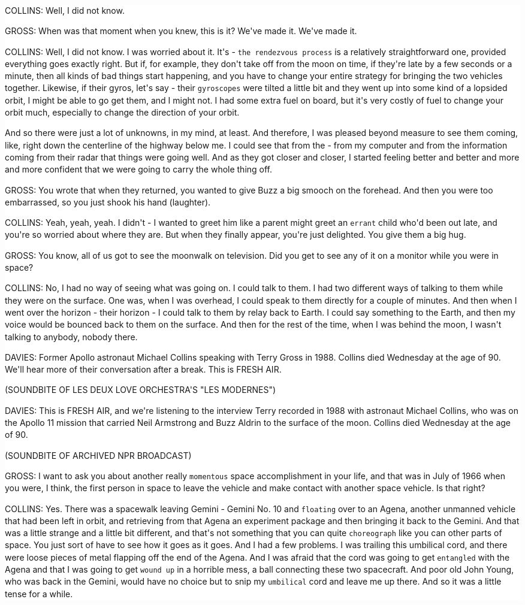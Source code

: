 COLLINS: Well, I did not know.

GROSS: When was that moment when you knew, this is it? We've made it. We've made it.

COLLINS: Well, I did not know. I was worried about it. It's - `the rendezvous process` is a relatively straightforward one, provided everything goes exactly right. But if, for example, they don't take off from the moon on time, if they're late by a few seconds or a minute, then all kinds of bad things start happening, and you have to change your entire strategy for bringing the two vehicles together. Likewise, if their gyros, let's say - their `gyroscopes` were tilted a little bit and they went up into some kind of a lopsided orbit, I might be able to go get them, and I might not. I had some extra fuel on board, but it's very costly of fuel to change your orbit much, especially to change the direction of your orbit.

And so there were just a lot of unknowns, in my mind, at least. And therefore, I was pleased beyond measure to see them coming, like, right down the centerline of the highway below me. I could see that from the - from my computer and from the information coming from their radar that things were going well. And as they got closer and closer, I started feeling better and better and more and more confident that we were going to carry the whole thing off.

GROSS: You wrote that when they returned, you wanted to give Buzz a big smooch on the forehead. And then you were too embarrassed, so you just shook his hand (laughter).

COLLINS: Yeah, yeah, yeah. I didn't - I wanted to greet him like a parent might greet an `errant` child who'd been out late, and you're so worried about where they are. But when they finally appear, you're just delighted. You give them a big hug.

GROSS: You know, all of us got to see the moonwalk on television. Did you get to see any of it on a monitor while you were in space?

COLLINS: No, I had no way of seeing what was going on. I could talk to them. I had two different ways of talking to them while they were on the surface. One was, when I was overhead, I could speak to them directly for a couple of minutes. And then when I went over the horizon - their horizon - I could talk to them by relay back to Earth. I could say something to the Earth, and then my voice would be bounced back to them on the surface. And then for the rest of the time, when I was behind the moon, I wasn't talking to anybody, nobody there.

DAVIES: Former Apollo astronaut Michael Collins speaking with Terry Gross in 1988. Collins died Wednesday at the age of 90. We'll hear more of their conversation after a break. This is FRESH AIR.

(SOUNDBITE OF LES DEUX LOVE ORCHESTRA'S "LES MODERNES")

DAVIES: This is FRESH AIR, and we're listening to the interview Terry recorded in 1988 with astronaut Michael Collins, who was on the Apollo 11 mission that carried Neil Armstrong and Buzz Aldrin to the surface of the moon. Collins died Wednesday at the age of 90.

(SOUNDBITE OF ARCHIVED NPR BROADCAST)

GROSS: I want to ask you about another really `momentous` space accomplishment in your life, and that was in July of 1966 when you were, I think, the first person in space to leave the vehicle and make contact with another space vehicle. Is that right?

COLLINS: Yes. There was a spacewalk leaving Gemini - Gemini No. 10 and `floating` over to an Agena, another unmanned vehicle that had been left in orbit, and retrieving from that Agena an experiment package and then bringing it back to the Gemini. And that was a little strange and a little bit different, and that's not something that you can quite `choreograph` like you can other parts of space. You just sort of have to see how it goes as it goes. And I had a few problems. I was trailing this umbilical cord, and there were loose pieces of metal flapping off the end of the Agena. And I was afraid that the cord was going to get `entangled` with the Agena and that I was going to get `wound up` in a horrible mess, a ball connecting these two spacecraft. And poor old John Young, who was back in the Gemini, would have no choice but to snip my `umbilical` cord and leave me up there. And so it was a little tense for a while.
